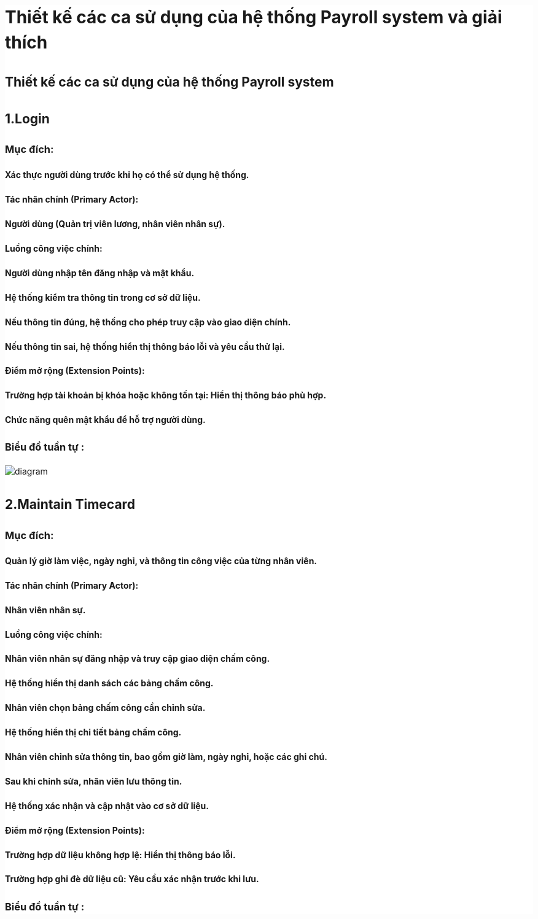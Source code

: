 # Thiết kế các ca sử dụng của hệ thống Payroll system và giải thích 
## Thiết kế các ca sử dụng của hệ thống Payroll system

## 1.Login
### Mục đích:
#### Xác thực người dùng trước khi họ có thể sử dụng hệ thống.
#### Tác nhân chính (Primary Actor):
#### Người dùng (Quản trị viên lương, nhân viên nhân sự).
#### Luồng công việc chính:
#### Người dùng nhập tên đăng nhập và mật khẩu.
#### Hệ thống kiểm tra thông tin trong cơ sở dữ liệu.
#### Nếu thông tin đúng, hệ thống cho phép truy cập vào giao diện chính.
#### Nếu thông tin sai, hệ thống hiển thị thông báo lỗi và yêu cầu thử lại.
#### Điểm mở rộng (Extension Points):
#### Trường hợp tài khoản bị khóa hoặc không tồn tại: Hiển thị thông báo phù hợp.
#### Chức năng quên mật khẩu để hỗ trợ người dùng.
### Biểu đồ tuần tự :
![diagram](https://www.planttext.com/api/plantuml/png/R90nImCn68Rt_8gNxlw13jAnKnSLNDDSk0JlSiVbg-3SeODBEtKIUeE3Ga71nSlWaCF_aL_WNp2vLYXgXkJZvNaVFlBbFYQMU4EBic1SKDNWoie6t68qopzVWdlGoFoxoKUiZfWMkkQ6S75dIPO3DWrk1LB1RHB4XlhP-P4OOwP2jwz1_jcWt_HBayCSebk_GnadmaqCdXRiA3qfN_jM3ExNzFYtM2RzoyDuGUZNf-Q8xeo2I0M6U7xCKPts6sEgWrkQGNsFNFCAMKnM1aBvlL5C5bR-aORkaJ0FNQl_bruUDfpxja8Ht5OpQJ8sYLVwtMy0003__mC0)

## 2.Maintain Timecard
### Mục đích:
#### Quản lý giờ làm việc, ngày nghỉ, và thông tin công việc của từng nhân viên.
#### Tác nhân chính (Primary Actor):
#### Nhân viên nhân sự.
#### Luồng công việc chính:
#### Nhân viên nhân sự đăng nhập và truy cập giao diện chấm công.
#### Hệ thống hiển thị danh sách các bảng chấm công.
#### Nhân viên chọn bảng chấm công cần chỉnh sửa.
#### Hệ thống hiển thị chi tiết bảng chấm công.
#### Nhân viên chỉnh sửa thông tin, bao gồm giờ làm, ngày nghỉ, hoặc các ghi chú.
#### Sau khi chỉnh sửa, nhân viên lưu thông tin.
#### Hệ thống xác nhận và cập nhật vào cơ sở dữ liệu.
#### Điểm mở rộng (Extension Points):
#### Trường hợp dữ liệu không hợp lệ: Hiển thị thông báo lỗi.
#### Trường hợp ghi đè dữ liệu cũ: Yêu cầu xác nhận trước khi lưu.
### Biểu đồ tuần tự :